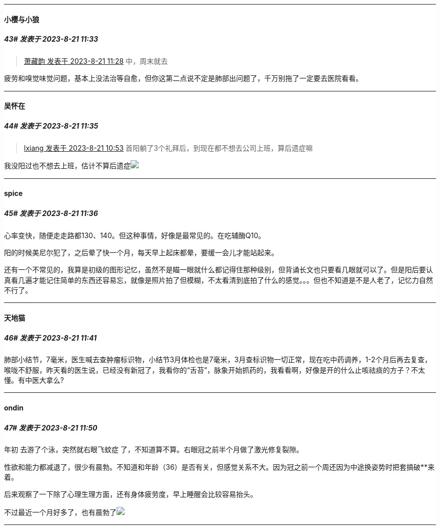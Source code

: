 *****

####  小樱与小狼  
##### 43#       发表于 2023-8-21 11:33

<blockquote><a href="httphttps://bbs.saraba1st.com/2b/forum.php?mod=redirect&amp;goto=findpost&amp;pid=62105040&amp;ptid=2149250" target="_blank">萧藏韵 发表于 2023-8-21 11:28</a>
中，周末就去</blockquote>
疲劳和嗅觉味觉问题，基本上没法治等自愈，但你这第二点说不定是肺部出问题了，千万别拖了一定要去医院看看。

*****

####  吴怀在  
##### 44#       发表于 2023-8-21 11:35

<blockquote><a href="httphttps://bbs.saraba1st.com/2b/forum.php?mod=redirect&amp;goto=findpost&amp;pid=62104479&amp;ptid=2149250" target="_blank">lxiang 发表于 2023-8-21 10:53</a>
首阳躺了3个礼拜后，到现在都不想去公司上班，算后遗症嘛</blockquote>
我没阳过也不想去上班，估计不算后遗症<img src="https://static.saraba1st.com/image/smiley/face2017/066.png" referrerpolicy="no-referrer">

*****

####  spice  
##### 45#       发表于 2023-8-21 11:36

心率变快，随便走走路都130、140。但这种事情，好像是最常见的。在吃辅酶Q10。

阳的时候美尼尔犯了，之后晕了快一个月，每天早上起床都晕，要缓一会儿才能站起来。

还有一个不常见的，我算是初级的图形记忆，虽然不是瞄一眼就什么都记得住那种级别，但背诵长文也只要看几眼就可以了。但是阳后要认真看几遍才能记住简单的东西还容易忘，就像是照片拍了但模糊，不太看清到底拍了什么的感觉。。。但也不知道是不是人老了，记忆力自然不行了。

*****

####  天地猫  
##### 46#       发表于 2023-8-21 11:41

肺部小结节，7毫米，医生喊去查肿瘤标识物，小结节3月体检也是7毫米，3月查标识物一切正常，现在吃中药调养，1-2个月后再去复查，喉咙不舒服，昨天看的医生说，已经没有新冠了，我看你的“舌苔”，脉象开始抓药的，我看看啊，好像是开的什么止咳祛痰的方子？不太懂。有中医大拿么?

*****

####  ondin  
##### 47#       发表于 2023-8-21 11:50

年初 去游了个泳，突然就右眼飞蚊症 了，不知道算不算。右眼冠之前半个月做了激光修复裂隙。

性欲和能力都减退了，很少有晨勃。不知道和年龄（36）是否有关，但感觉关系不大。因为冠之前一个周还因为中途换姿势时把套搞破**来着。

后来观察了一下除了心理生理方面，还有身体疲劳度，早上睡醒会比较容易抬头。

不过最近一个月好多了，也有晨勃了<img src="https://static.saraba1st.com/image/smiley/face2017/067.png" referrerpolicy="no-referrer">

*****
